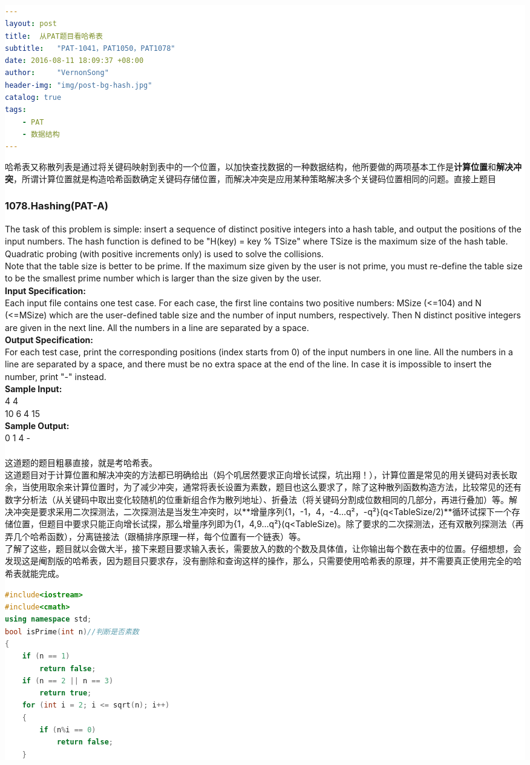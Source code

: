 ```yaml
---
layout: post
title:  从PAT题目看哈希表
subtitle:   "PAT-1041，PAT1050，PAT1078"
date: 2016-08-11 18:09:37 +08:00
author:     "VernonSong"
header-img: "img/post-bg-hash.jpg"
catalog: true
tags:
    - PAT
    - 数据结构
---
```


哈希表又称散列表是通过将关键码映射到表中的一个位置，以加快查找数据的一种数据结构，他所要做的两项基本工作是**计算位置**和**解决冲突**，所谓计算位置就是构造哈希函数确定关键码存储位置，而解决冲突是应用某种策略解决多个关键码位置相同的问题。直接上题目

### 1078.Hashing(PAT-A)
The task of this problem is simple: insert a sequence of distinct positive integers into a hash table, and output the positions of the input numbers. The hash function is defined to be "H(key) = key % TSize" where TSize is the maximum size of the hash table. Quadratic probing (with positive increments only) is used to solve the collisions.
<br>Note that the table size is better to be prime. If the maximum size given by the user is not prime, you must re-define the table size to be the smallest prime number which is larger than the size given by the user.
<br>**Input Specification:**
<br>Each input file contains one test case. For each case, the first line contains two positive numbers: MSize (<=104) and N (<=MSize) which are the user-defined table size and the number of input numbers, respectively. Then N distinct positive integers are given in the next line. All the numbers in a line are separated by a space.
<br>**Output Specification:**
<br>For each test case, print the corresponding positions (index starts from 0) of the input numbers in one line. All the numbers in a line are separated by a space, and there must be no extra space at the end of the line. In case it is impossible to insert the number, print "-" instead.
<br>**Sample Input:**
<br>4 4
<br>10 6 4 15
<br>**Sample Output:**
<br>0 1 4 -
<br>
<br>这道题的题目粗暴直接，就是考哈希表。
<br>这道题目对于计算位置和解决冲突的方法都已明确给出（妈个叽居然要求正向增长试探，坑出翔！），计算位置是常见的用关键码对表长取余，当使用取余来计算位置时，为了减少冲突，通常将表长设置为素数，题目也这么要求了，除了这种散列函数构造方法，比较常见的还有数字分析法（从关键码中取出变化较随机的位重新组合作为散列地址）、折叠法（将关键码分割成位数相同的几部分，再进行叠加）等。解决冲突是要求采用二次探测法，二次探测法是当发生冲突时，以**增量序列{1，-1，4，-4...q²，-q²}(q<TableSize/2)**循环试探下一个存储位置，但题目中要求只能正向增长试探，那么增量序列即为{1，4,9...q²}(q<TableSize)。除了要求的二次探测法，还有双散列探测法（再弄几个哈希函数），分离链接法（跟桶排序原理一样，每个位置有一个链表）等。
<br>了解了这些，题目就以会做大半，接下来题目要求输入表长，需要放入的数的个数及具体值，让你输出每个数在表中的位置。仔细想想，会发现这是阉割版的哈希表，因为题目只要求存，没有删除和查询这样的操作，那么，只需要使用哈希表的原理，并不需要真正使用完全的哈希表就能完成。

```cpp
#include<iostream>
#include<cmath>
using namespace std;
bool isPrime(int n)//判断是否素数
{
	if (n == 1)
		return false;
	if (n == 2 || n == 3)
		return true;
	for (int i = 2; i <= sqrt(n); i++)
	{
		if (n%i == 0)
			return false;
	}
```